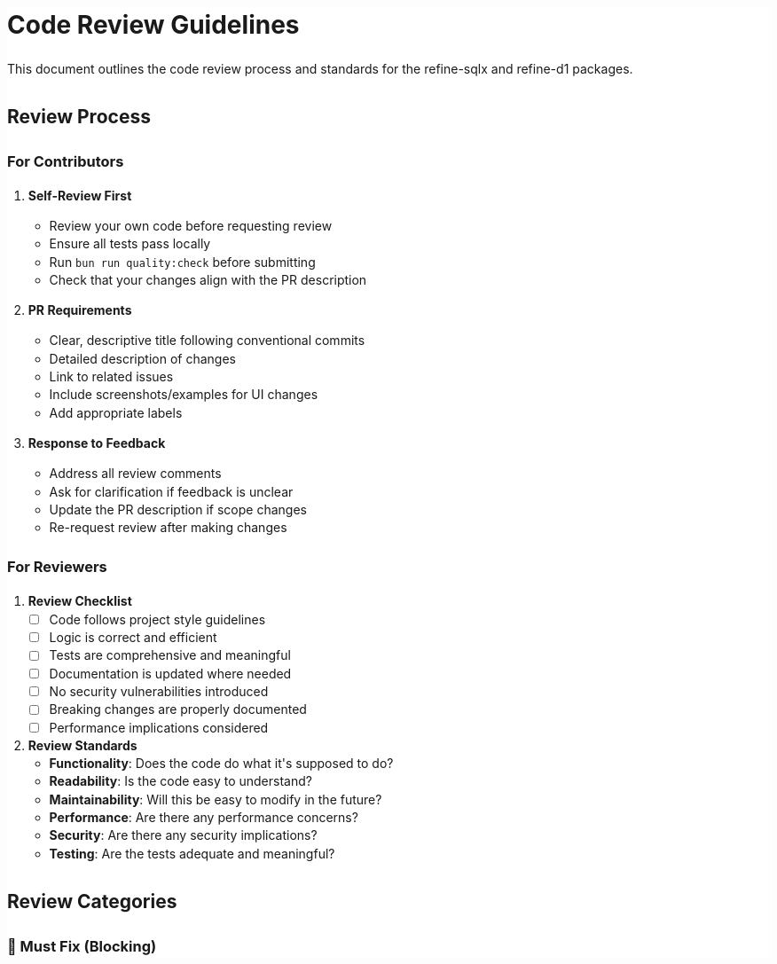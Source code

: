 # Code Review Guidelines

This document outlines the code review process and standards for the refine-sqlx and refine-d1 packages.

## Review Process

### For Contributors

1. **Self-Review First**
   - Review your own code before requesting review
   - Ensure all tests pass locally
   - Run `bun run quality:check` before submitting
   - Check that your changes align with the PR description

2. **PR Requirements**
   - Clear, descriptive title following conventional commits
   - Detailed description of changes
   - Link to related issues
   - Include screenshots/examples for UI changes
   - Add appropriate labels

3. **Response to Feedback**
   - Address all review comments
   - Ask for clarification if feedback is unclear
   - Update the PR description if scope changes
   - Re-request review after making changes

### For Reviewers

1. **Review Checklist**
   - [ ] Code follows project style guidelines
   - [ ] Logic is correct and efficient
   - [ ] Tests are comprehensive and meaningful
   - [ ] Documentation is updated where needed
   - [ ] No security vulnerabilities introduced
   - [ ] Breaking changes are properly documented
   - [ ] Performance implications considered

2. **Review Standards**
   - **Functionality**: Does the code do what it's supposed to do?
   - **Readability**: Is the code easy to understand?
   - **Maintainability**: Will this be easy to modify in the future?
   - **Performance**: Are there any performance concerns?
   - **Security**: Are there any security implications?
   - **Testing**: Are the tests adequate and meaningful?

## Review Categories

### 🔴 Must Fix (Blocking)
